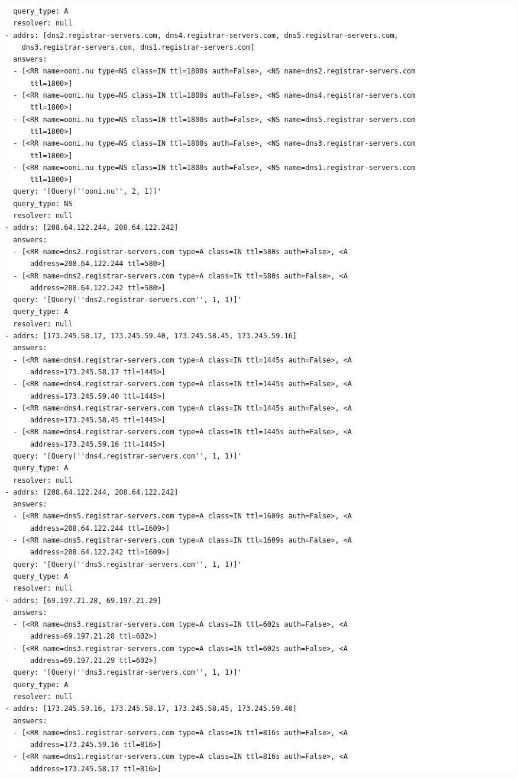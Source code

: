       query_type: A
      resolver: null
    - addrs: [dns2.registrar-servers.com, dns4.registrar-servers.com, dns5.registrar-servers.com,
        dns3.registrar-servers.com, dns1.registrar-servers.com]
      answers:
      - [<RR name=ooni.nu type=NS class=IN ttl=1800s auth=False>, <NS name=dns2.registrar-servers.com
          ttl=1800>]
      - [<RR name=ooni.nu type=NS class=IN ttl=1800s auth=False>, <NS name=dns4.registrar-servers.com
          ttl=1800>]
      - [<RR name=ooni.nu type=NS class=IN ttl=1800s auth=False>, <NS name=dns5.registrar-servers.com
          ttl=1800>]
      - [<RR name=ooni.nu type=NS class=IN ttl=1800s auth=False>, <NS name=dns3.registrar-servers.com
          ttl=1800>]
      - [<RR name=ooni.nu type=NS class=IN ttl=1800s auth=False>, <NS name=dns1.registrar-servers.com
          ttl=1800>]
      query: '[Query(''ooni.nu'', 2, 1)]'
      query_type: NS
      resolver: null
    - addrs: [208.64.122.244, 208.64.122.242]
      answers:
      - [<RR name=dns2.registrar-servers.com type=A class=IN ttl=580s auth=False>, <A
          address=208.64.122.244 ttl=580>]
      - [<RR name=dns2.registrar-servers.com type=A class=IN ttl=580s auth=False>, <A
          address=208.64.122.242 ttl=580>]
      query: '[Query(''dns2.registrar-servers.com'', 1, 1)]'
      query_type: A
      resolver: null
    - addrs: [173.245.58.17, 173.245.59.40, 173.245.58.45, 173.245.59.16]
      answers:
      - [<RR name=dns4.registrar-servers.com type=A class=IN ttl=1445s auth=False>, <A
          address=173.245.58.17 ttl=1445>]
      - [<RR name=dns4.registrar-servers.com type=A class=IN ttl=1445s auth=False>, <A
          address=173.245.59.40 ttl=1445>]
      - [<RR name=dns4.registrar-servers.com type=A class=IN ttl=1445s auth=False>, <A
          address=173.245.58.45 ttl=1445>]
      - [<RR name=dns4.registrar-servers.com type=A class=IN ttl=1445s auth=False>, <A
          address=173.245.59.16 ttl=1445>]
      query: '[Query(''dns4.registrar-servers.com'', 1, 1)]'
      query_type: A
      resolver: null
    - addrs: [208.64.122.244, 208.64.122.242]
      answers:
      - [<RR name=dns5.registrar-servers.com type=A class=IN ttl=1609s auth=False>, <A
          address=208.64.122.244 ttl=1609>]
      - [<RR name=dns5.registrar-servers.com type=A class=IN ttl=1609s auth=False>, <A
          address=208.64.122.242 ttl=1609>]
      query: '[Query(''dns5.registrar-servers.com'', 1, 1)]'
      query_type: A
      resolver: null
    - addrs: [69.197.21.28, 69.197.21.29]
      answers:
      - [<RR name=dns3.registrar-servers.com type=A class=IN ttl=602s auth=False>, <A
          address=69.197.21.28 ttl=602>]
      - [<RR name=dns3.registrar-servers.com type=A class=IN ttl=602s auth=False>, <A
          address=69.197.21.29 ttl=602>]
      query: '[Query(''dns3.registrar-servers.com'', 1, 1)]'
      query_type: A
      resolver: null
    - addrs: [173.245.59.16, 173.245.58.17, 173.245.58.45, 173.245.59.40]
      answers:
      - [<RR name=dns1.registrar-servers.com type=A class=IN ttl=816s auth=False>, <A
          address=173.245.59.16 ttl=816>]
      - [<RR name=dns1.registrar-servers.com type=A class=IN ttl=816s auth=False>, <A
          address=173.245.58.17 ttl=816>]